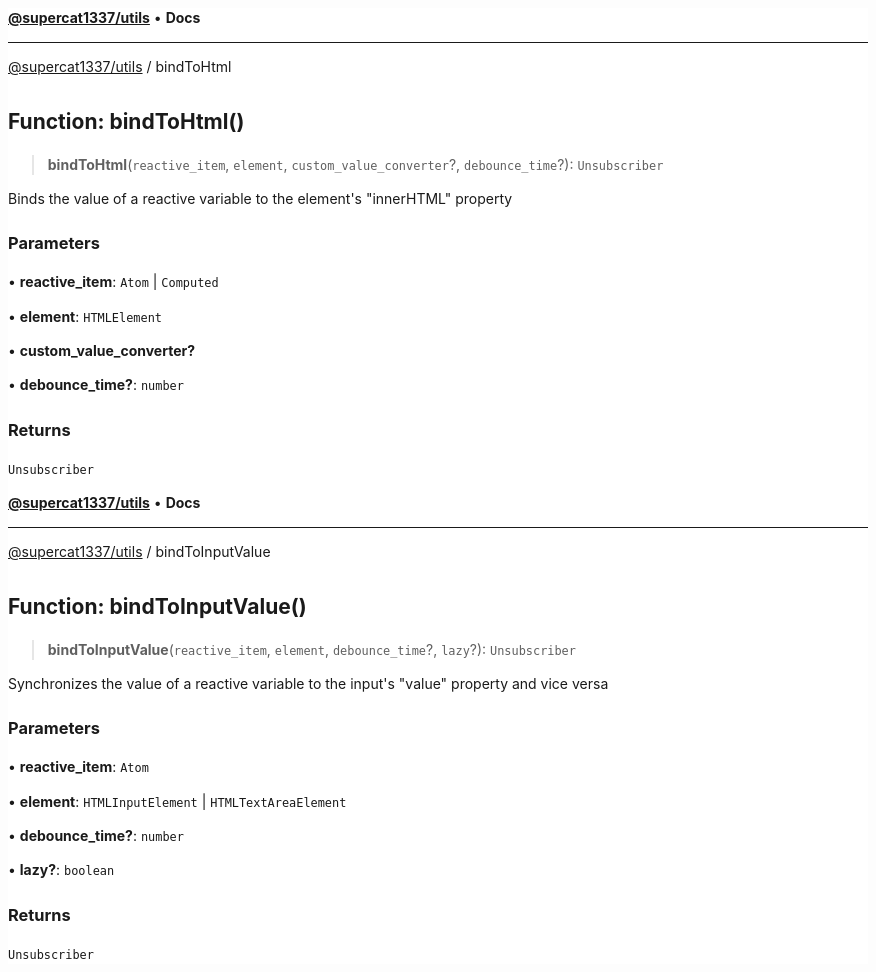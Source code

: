 [**@supercat1337/utils**](#readmemd) • **Docs**

***

[@supercat1337/utils](#readmemd) / bindToHtml

## Function: bindToHtml()

> **bindToHtml**(`reactive_item`, `element`, `custom_value_converter`?, `debounce_time`?): `Unsubscriber`

Binds the value of a reactive variable to the element's "innerHTML" property

### Parameters

• **reactive\_item**: `Atom` \| `Computed`

• **element**: `HTMLElement`

• **custom\_value\_converter?**

• **debounce\_time?**: `number`

### Returns

`Unsubscriber`


<a name="functionsbindtoinputvaluemd"></a>

[**@supercat1337/utils**](#readmemd) • **Docs**

***

[@supercat1337/utils](#readmemd) / bindToInputValue

## Function: bindToInputValue()

> **bindToInputValue**(`reactive_item`, `element`, `debounce_time`?, `lazy`?): `Unsubscriber`

Synchronizes the value of a reactive variable to the input's "value" property and vice versa

### Parameters

• **reactive\_item**: `Atom`

• **element**: `HTMLInputElement` \| `HTMLTextAreaElement`

• **debounce\_time?**: `number`

• **lazy?**: `boolean`

### Returns

`Unsubscriber`


<a name="functionsbindtolistmd"></a>
